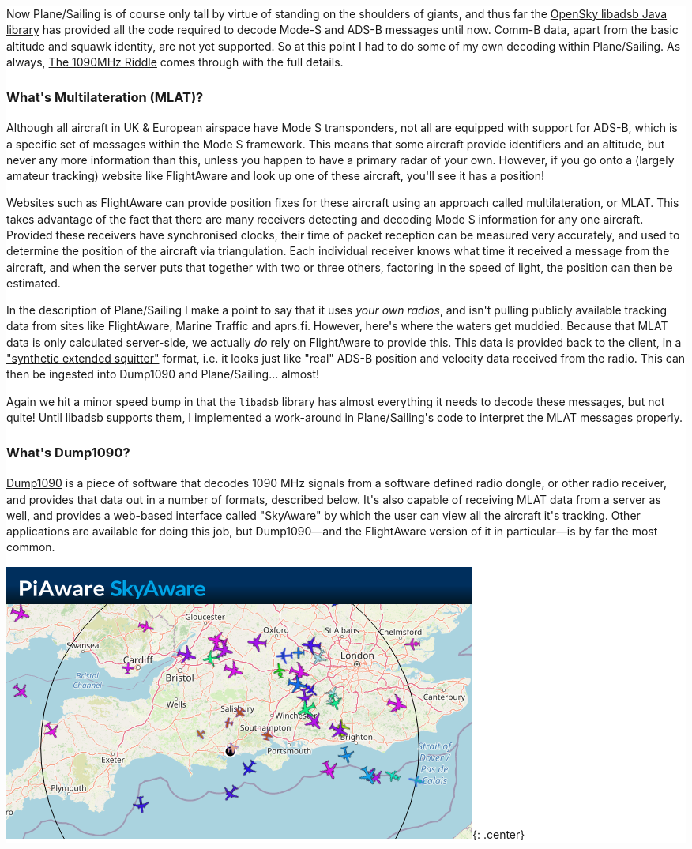 Now Plane/Sailing is of course only tall by virtue of standing on the shoulders of giants, and thus far the [OpenSky libadsb Java library](https://github.com/openskynetwork/java-adsb) has provided all the code required to decode Mode-S and ADS-B messages until now. Comm-B data, apart from the basic altitude and squawk identity, are not yet supported. So at this point I had to do some of my own decoding within Plane/Sailing. As always, [The 1090MHz Riddle](https://mode-s.org/decode/content/mode-s/5-commb.html) comes through with the full details.

### What's Multilateration (MLAT)?

Although all aircraft in UK & European airspace have Mode S transponders, not all are equipped with support for ADS-B, which is a specific set of messages within the Mode S framework. This means that some aircraft provide identifiers and an altitude, but never any more information than this, unless you happen to have a primary radar of your own. However, if you go onto a (largely amateur tracking) website like FlightAware and look up one of these aircraft, you'll see it has a position!

Websites such as FlightAware can provide position fixes for these aircraft using an approach called multilateration, or MLAT. This takes advantage of the fact that there are many receivers detecting and decoding Mode S information for any one aircraft. Provided these receivers have synchronised clocks, their time of packet reception can be measured very accurately, and used to determine the position of the aircraft via triangulation. Each individual receiver knows what time it received a message from the aircraft, and when the server puts that together with two or three others, factoring in the speed of light, the position can then be estimated.

In the description of Plane/Sailing I make a point to say that it uses *your own radios*, and isn't pulling publicly available tracking data from sites like FlightAware, Marine Traffic and aprs.fi. However, here's where the waters get muddied. Because that MLAT data is only calculated server-side, we actually *do* rely on FlightAware to provide this. This data is provided back to the client, in a ["synthetic extended squitter"](https://github.com/mutability/mlat-client/blob/master/mlat/client/synthetic_es.py) format, i.e. it looks just like "real" ADS-B position and velocity data received from the radio. This can then be ingested into Dump1090 and Plane/Sailing... almost!

Again we hit a minor speed bump in that the `libadsb` library has almost everything it needs to decode these messages, but not quite! Until [libadsb supports them](https://github.com/openskynetwork/java-adsb/issues/32), I implemented a work-around in Plane/Sailing's code to interpret the MLAT messages properly.

### What's Dump1090?

[Dump1090](https://github.com/adsbxchange/dump1090-fa) is a piece of software that decodes 1090 MHz signals from a software defined radio dongle, or other radio receiver, and provides that data out in a number of formats, described below. It's also capable of receiving MLAT data from a server as well, and provides a web-based interface called "SkyAware" by which the user can view all the aircraft it's tracking. Other applications are available for doing this job, but Dump1090&mdash;and the FlightAware version of it in particular&mdash;is by far the most common.

![Dump1090 Skyaware screenshot](/img/projects/planesailing/skyaware.png){: .center}
